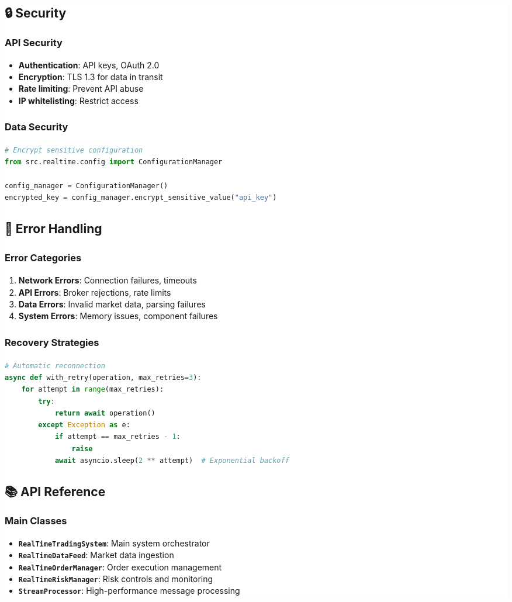 ## 🔒 Security

### API Security

- **Authentication**: API keys, OAuth 2.0
- **Encryption**: TLS 1.3 for data in transit
- **Rate limiting**: Prevent API abuse
- **IP whitelisting**: Restrict access

### Data Security

```python
# Encrypt sensitive configuration
from src.realtime.config import ConfigurationManager

config_manager = ConfigurationManager()
encrypted_key = config_manager.encrypt_sensitive_value("api_key")
```

## 🚨 Error Handling

### Error Categories

1. **Network Errors**: Connection failures, timeouts
2. **API Errors**: Broker rejections, rate limits
3. **Data Errors**: Invalid market data, parsing failures
4. **System Errors**: Memory issues, component failures

### Recovery Strategies

```python
# Automatic reconnection
async def with_retry(operation, max_retries=3):
    for attempt in range(max_retries):
        try:
            return await operation()
        except Exception as e:
            if attempt == max_retries - 1:
                raise
            await asyncio.sleep(2 ** attempt)  # Exponential backoff
```

## 📚 API Reference

### Main Classes

- **`RealTimeTradingSystem`**: Main system orchestrator
- **`RealTimeDataFeed`**: Market data ingestion
- **`RealTimeOrderManager`**: Order execution management
- **`RealTimeRiskManager`**: Risk controls and monitoring
- **`StreamProcessor`**: High-performance message processing
